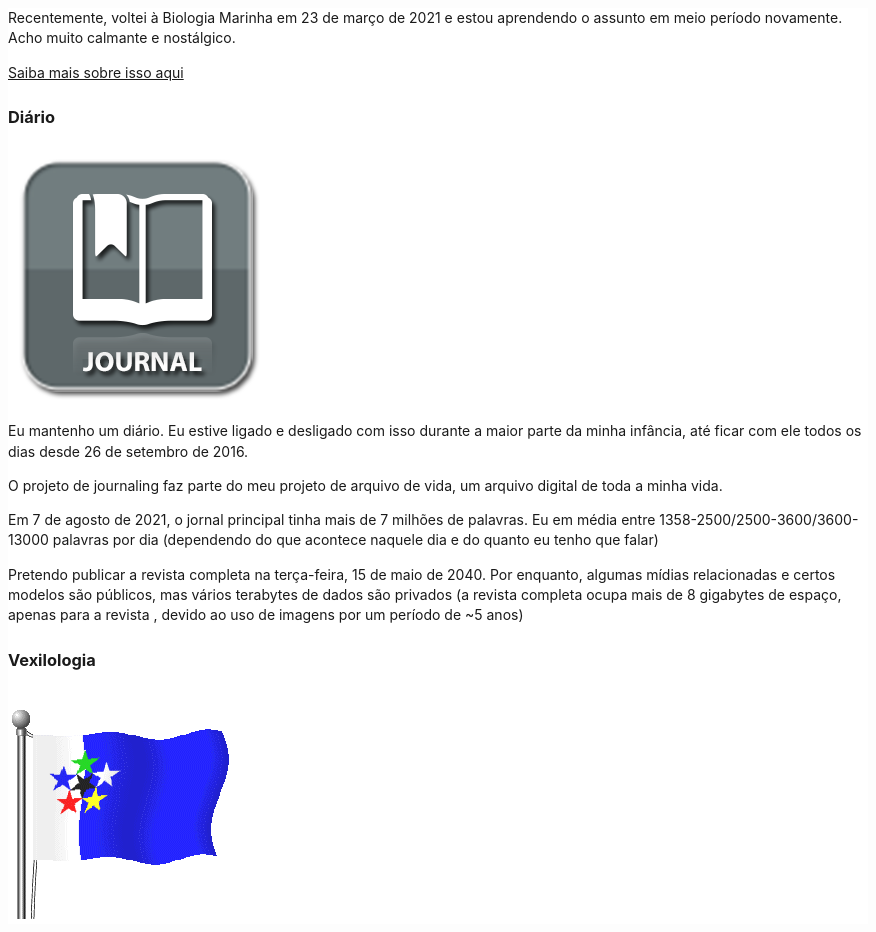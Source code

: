Recentemente, voltei à Biologia Marinha em 23 de março de 2021 e estou aprendendo o assunto em meio período novamente. Acho muito calmante e nostálgico.

[Saiba mais sobre isso aqui](https://github.com/seanpm2001/SeansLifeArchive_Extras_MarineBiology/tree/main/Marine%20Biology)

### Diário

![JournalIcon1.png](/Media/JournalIcon1.png)

Eu mantenho um diário. Eu estive ligado e desligado com isso durante a maior parte da minha infância, até ficar com ele todos os dias desde 26 de setembro de 2016.

O projeto de journaling faz parte do meu projeto de arquivo de vida, um arquivo digital de toda a minha vida.

Em 7 de agosto de 2021, o jornal principal tinha mais de 7 milhões de palavras. Eu em média entre 1358-2500/2500-3600/3600-13000 palavras por dia (dependendo do que acontece naquele dia e do quanto eu tenho que falar)

Pretendo publicar a revista completa na terça-feira, 15 de maio de 2040. Por enquanto, algumas mídias relacionadas e certos modelos são públicos, mas vários terabytes de dados são privados (a revista completa ocupa mais de 8 gigabytes de espaço, apenas para a revista , devido ao uso de imagens por um período de ~5 anos)

### Vexilologia

![fotw-pgr.gif](/Media/fotw-pgr.gif)
